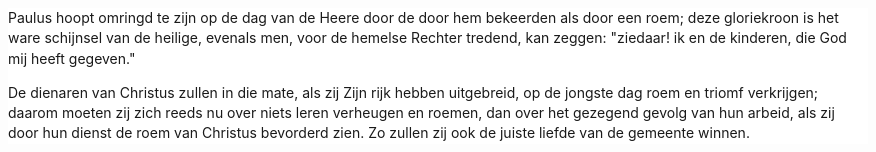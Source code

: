 Paulus hoopt omringd te zijn op de dag van de Heere door de door hem bekeerden als door een roem; deze gloriekroon is het ware schijnsel van de heilige, evenals men, voor de hemelse Rechter tredend, kan zeggen: "ziedaar! ik en de kinderen, die God mij heeft gegeven."

De dienaren van Christus zullen in die mate, als zij Zijn rijk hebben uitgebreid, op de jongste dag roem en triomf verkrijgen; daarom moeten zij zich reeds nu over niets leren verheugen en roemen, dan over het gezegend gevolg van hun arbeid, als zij door hun dienst de roem van Christus bevorderd zien. Zo zullen zij ook de juiste liefde van de gemeente winnen.

